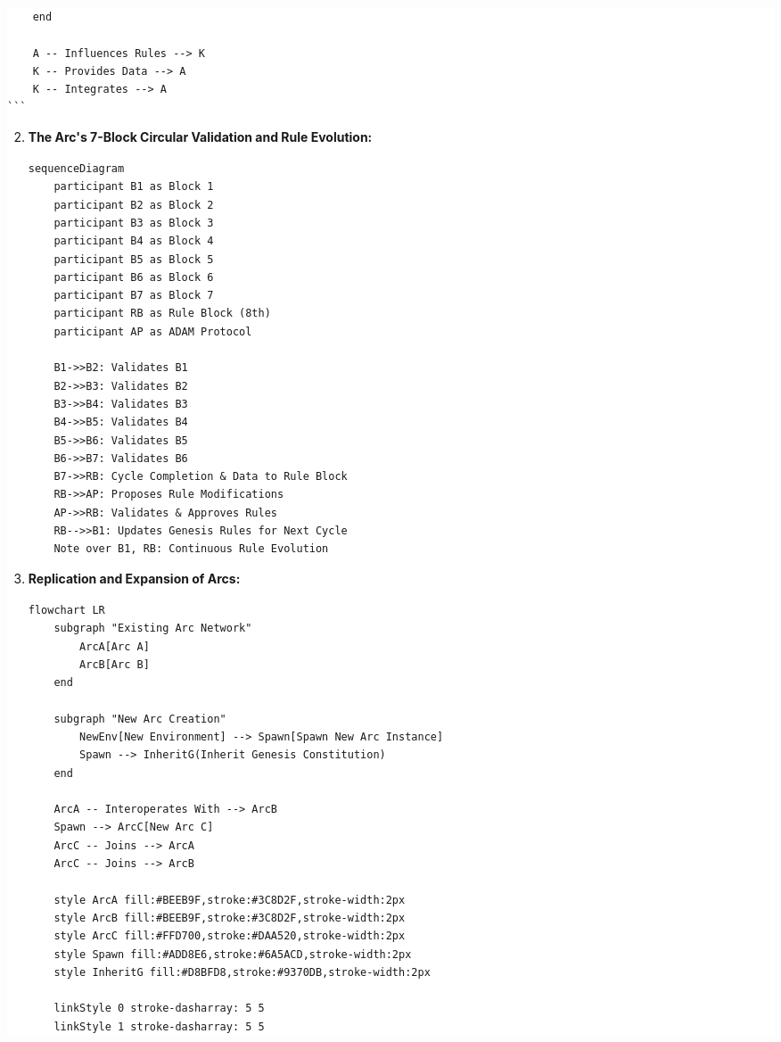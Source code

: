         end

        A -- Influences Rules --> K
        K -- Provides Data --> A
        K -- Integrates --> A
    ```

2.  **The Arc's 7-Block Circular Validation and Rule Evolution:**

    ```mermaid
    sequenceDiagram
        participant B1 as Block 1
        participant B2 as Block 2
        participant B3 as Block 3
        participant B4 as Block 4
        participant B5 as Block 5
        participant B6 as Block 6
        participant B7 as Block 7
        participant RB as Rule Block (8th)
        participant AP as ADAM Protocol

        B1->>B2: Validates B1
        B2->>B3: Validates B2
        B3->>B4: Validates B3
        B4->>B5: Validates B4
        B5->>B6: Validates B5
        B6->>B7: Validates B6
        B7->>RB: Cycle Completion & Data to Rule Block
        RB->>AP: Proposes Rule Modifications
        AP->>RB: Validates & Approves Rules
        RB-->>B1: Updates Genesis Rules for Next Cycle
        Note over B1, RB: Continuous Rule Evolution
    ```

3.  **Replication and Expansion of Arcs:**

    ```mermaid
    flowchart LR
        subgraph "Existing Arc Network"
            ArcA[Arc A]
            ArcB[Arc B]
        end

        subgraph "New Arc Creation"
            NewEnv[New Environment] --> Spawn[Spawn New Arc Instance]
            Spawn --> InheritG(Inherit Genesis Constitution)
        end

        ArcA -- Interoperates With --> ArcB
        Spawn --> ArcC[New Arc C]
        ArcC -- Joins --> ArcA
        ArcC -- Joins --> ArcB

        style ArcA fill:#BEEB9F,stroke:#3C8D2F,stroke-width:2px
        style ArcB fill:#BEEB9F,stroke:#3C8D2F,stroke-width:2px
        style ArcC fill:#FFD700,stroke:#DAA520,stroke-width:2px
        style Spawn fill:#ADD8E6,stroke:#6A5ACD,stroke-width:2px
        style InheritG fill:#D8BFD8,stroke:#9370DB,stroke-width:2px

        linkStyle 0 stroke-dasharray: 5 5
        linkStyle 1 stroke-dasharray: 5 5
    ```

